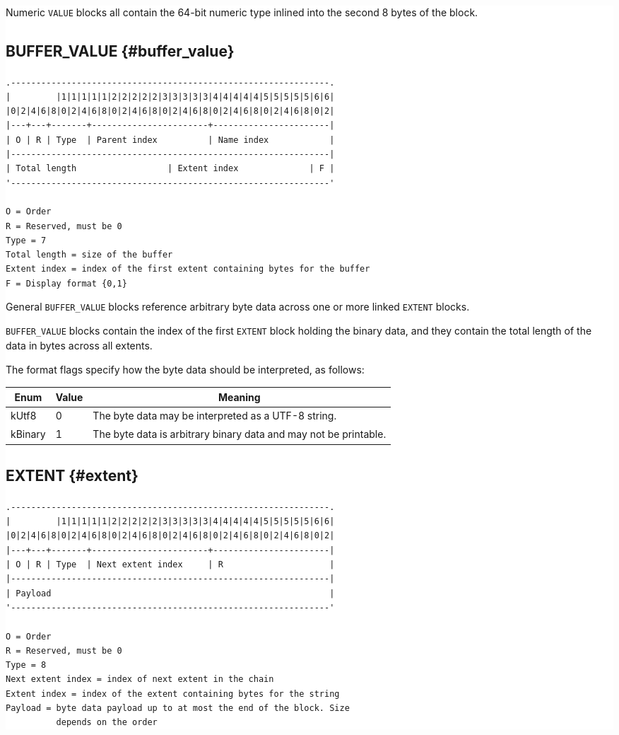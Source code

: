 Numeric `VALUE` blocks all contain the 64-bit numeric type inlined into
the second 8 bytes of the block.

## BUFFER\_VALUE {#buffer_value}

```
.---------------------------------------------------------------.
|         |1|1|1|1|1|2|2|2|2|2|3|3|3|3|3|4|4|4|4|4|5|5|5|5|5|6|6|
|0|2|4|6|8|0|2|4|6|8|0|2|4|6|8|0|2|4|6|8|0|2|4|6|8|0|2|4|6|8|0|2|
|---+---+-------+-----------------------+-----------------------|
| O | R | Type  | Parent index          | Name index            |
|---------------------------------------------------------------|
| Total length                  | Extent index              | F |
'---------------------------------------------------------------'

O = Order
R = Reserved, must be 0
Type = 7
Total length = size of the buffer
Extent index = index of the first extent containing bytes for the buffer
F = Display format {0,1}
```

General `BUFFER_VALUE` blocks reference arbitrary byte data across
one or more linked `EXTENT` blocks.

`BUFFER_VALUE` blocks contain the index of the first `EXTENT` block holding
the binary data, and they contain the total length of the data in bytes
across all extents.

The format flags specify how the byte data should be interpreted,
as follows:

Enum    | Value | Meaning
----    | ----  | ----
kUtf8   | 0     | The byte data may be interpreted as a UTF-8 string.
kBinary | 1     | The byte data is arbitrary binary data and may not be printable.

## EXTENT {#extent}

```
.---------------------------------------------------------------.
|         |1|1|1|1|1|2|2|2|2|2|3|3|3|3|3|4|4|4|4|4|5|5|5|5|5|6|6|
|0|2|4|6|8|0|2|4|6|8|0|2|4|6|8|0|2|4|6|8|0|2|4|6|8|0|2|4|6|8|0|2|
|---+---+-------+-----------------------+-----------------------|
| O | R | Type  | Next extent index     | R                     |
|---------------------------------------------------------------|
| Payload                                                       |
'---------------------------------------------------------------'

O = Order
R = Reserved, must be 0
Type = 8
Next extent index = index of next extent in the chain
Extent index = index of the extent containing bytes for the string
Payload = byte data payload up to at most the end of the block. Size
          depends on the order
```
